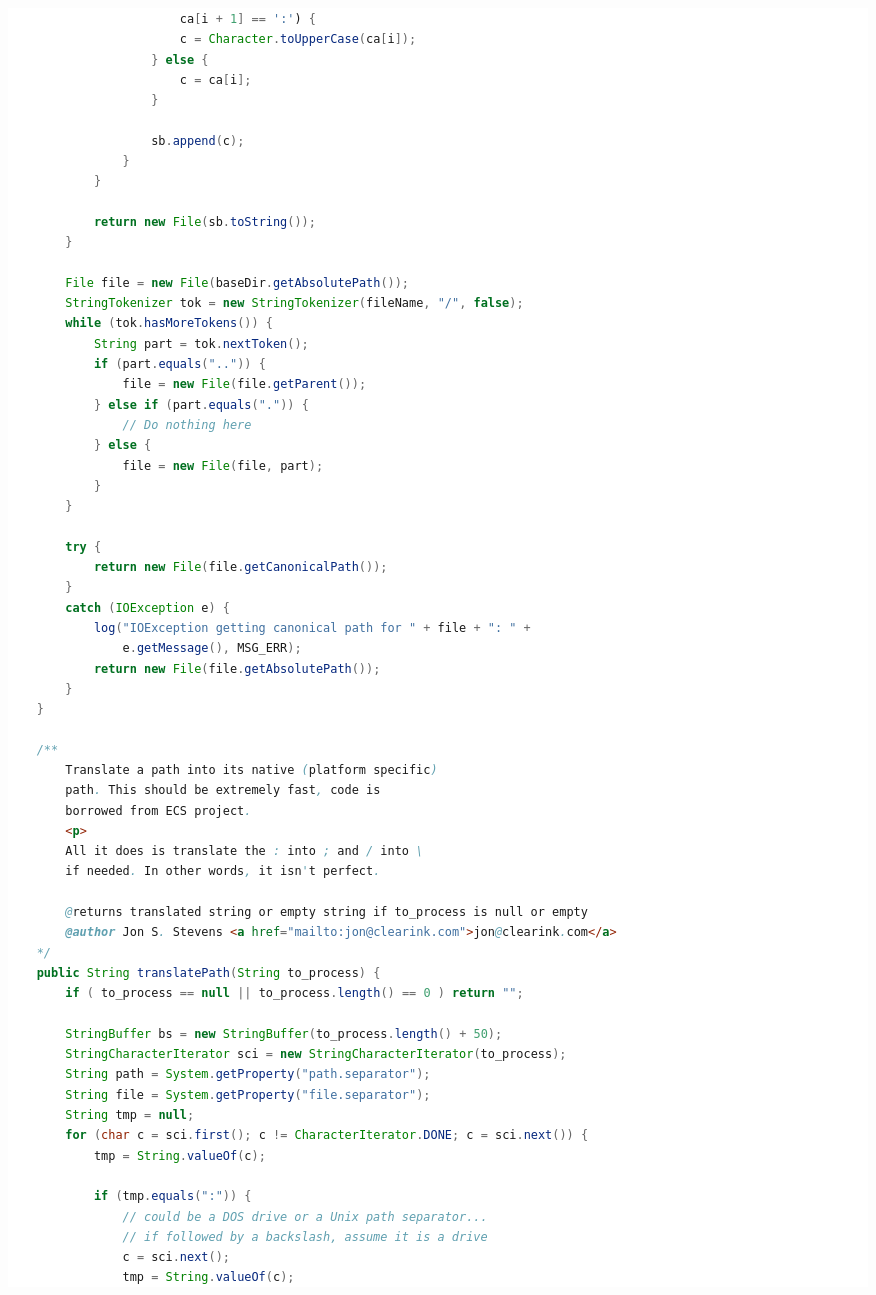 ```java
                        ca[i + 1] == ':') {
                        c = Character.toUpperCase(ca[i]);
                    } else {
                        c = ca[i];
                    }

                    sb.append(c);
                }
            }

            return new File(sb.toString());
        }

        File file = new File(baseDir.getAbsolutePath());
        StringTokenizer tok = new StringTokenizer(fileName, "/", false);
        while (tok.hasMoreTokens()) {
            String part = tok.nextToken();
            if (part.equals("..")) {
                file = new File(file.getParent());
            } else if (part.equals(".")) {
                // Do nothing here
            } else {
                file = new File(file, part);
            }
        }

        try {
            return new File(file.getCanonicalPath());
        }
        catch (IOException e) {
            log("IOException getting canonical path for " + file + ": " +
                e.getMessage(), MSG_ERR);
            return new File(file.getAbsolutePath());
        }
    }

    /**
        Translate a path into its native (platform specific)
        path. This should be extremely fast, code is
        borrowed from ECS project.
        <p>
        All it does is translate the : into ; and / into \
        if needed. In other words, it isn't perfect.

        @returns translated string or empty string if to_process is null or empty
        @author Jon S. Stevens <a href="mailto:jon@clearink.com">jon@clearink.com</a>
    */
    public String translatePath(String to_process) {
        if ( to_process == null || to_process.length() == 0 ) return "";

        StringBuffer bs = new StringBuffer(to_process.length() + 50);
        StringCharacterIterator sci = new StringCharacterIterator(to_process);
        String path = System.getProperty("path.separator");
        String file = System.getProperty("file.separator");
        String tmp = null;
        for (char c = sci.first(); c != CharacterIterator.DONE; c = sci.next()) {
            tmp = String.valueOf(c);

            if (tmp.equals(":")) {
                // could be a DOS drive or a Unix path separator...
                // if followed by a backslash, assume it is a drive
                c = sci.next();
                tmp = String.valueOf(c);
```